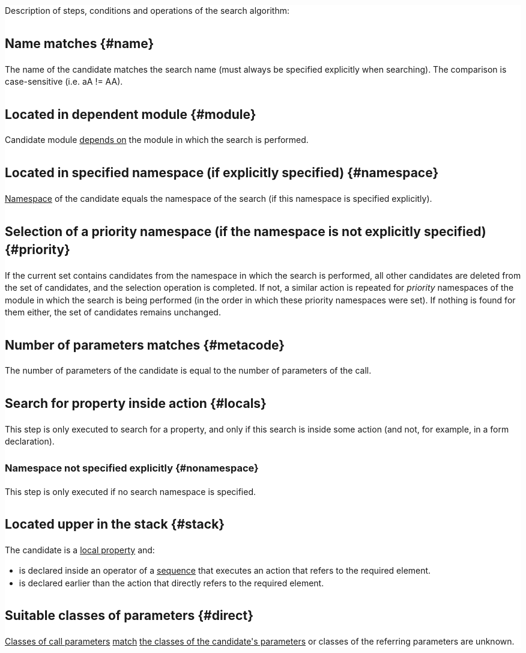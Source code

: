 Description of steps, conditions and operations of the search algorithm:

## Name matches {#name}

The name of the candidate matches the search name (must always be specified explicitly when searching). The comparison is case-sensitive (i.e. aA != AA).

## Located in dependent module {#module}

Candidate module [depends on](Modules.md#depends) the module in which the search is performed.

## Located in specified namespace (if explicitly specified) {#namespace}

[Namespace](Naming.md#namespace) of the candidate equals the namespace of the search (if this namespace is specified explicitly).

## Selection of a priority namespace (if the namespace is not explicitly specified) {#priority}

If the current set contains candidates from the namespace in which the search is performed, all other candidates are deleted from the set of candidates, and the selection operation is completed. If not, a similar action is repeated for *priority* namespaces of the module in which the search is being performed (in the order in which these priority namespaces were set). If nothing is found for them either, the set of candidates remains unchanged.

## Number of parameters matches {#metacode}

The number of parameters of the candidate is equal to the number of parameters of the call.

## Search for property inside action {#locals}

This step is only executed to search for a property, and only if this search is inside some action (and not, for example, in a form declaration).

### Namespace not specified explicitly {#nonamespace}

This step is only executed if no search namespace is specified.

## Located upper in the stack {#stack}

The candidate is a [local property](Data_properties_DATA_.md#local) and:

-   is declared inside an operator of a [sequence](Sequence_..._.md) that executes an action that refers to the required element.
-   is declared earlier than the action that directly refers to the required element.

## Suitable classes of parameters {#direct}

[Classes of call parameters](#call-broken) [match](#directclasses-broken) [the classes of the candidate's parameters](#decl-broken) or classes of the referring parameters are unknown.
